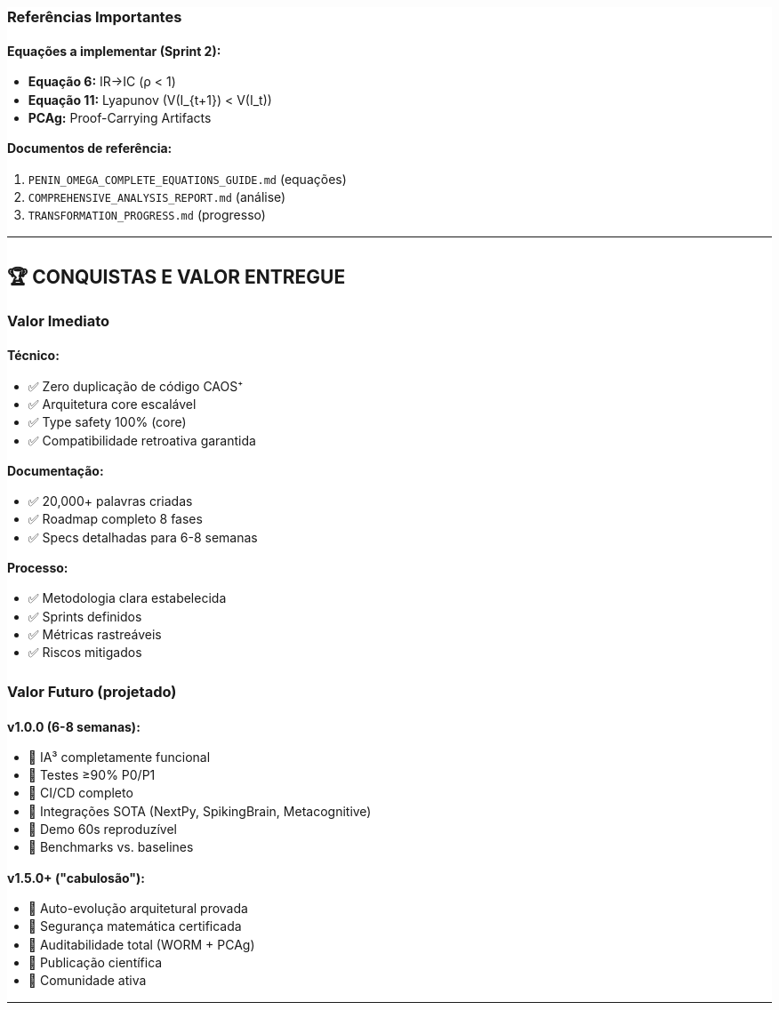### Referências Importantes

**Equações a implementar (Sprint 2):**
- **Equação 6:** IR→IC (ρ < 1)
- **Equação 11:** Lyapunov (V(I_{t+1}) < V(I_t))
- **PCAg:** Proof-Carrying Artifacts

**Documentos de referência:**
1. `PENIN_OMEGA_COMPLETE_EQUATIONS_GUIDE.md` (equações)
2. `COMPREHENSIVE_ANALYSIS_REPORT.md` (análise)
3. `TRANSFORMATION_PROGRESS.md` (progresso)

---

## 🏆 CONQUISTAS E VALOR ENTREGUE

### Valor Imediato

**Técnico:**
- ✅ Zero duplicação de código CAOS⁺
- ✅ Arquitetura core escalável
- ✅ Type safety 100% (core)
- ✅ Compatibilidade retroativa garantida

**Documentação:**
- ✅ 20,000+ palavras criadas
- ✅ Roadmap completo 8 fases
- ✅ Specs detalhadas para 6-8 semanas

**Processo:**
- ✅ Metodologia clara estabelecida
- ✅ Sprints definidos
- ✅ Métricas rastreáveis
- ✅ Riscos mitigados

### Valor Futuro (projetado)

**v1.0.0 (6-8 semanas):**
- 🎯 IA³ completamente funcional
- 🎯 Testes ≥90% P0/P1
- 🎯 CI/CD completo
- 🎯 Integrações SOTA (NextPy, SpikingBrain, Metacognitive)
- 🎯 Demo 60s reproduzível
- 🎯 Benchmarks vs. baselines

**v1.5.0+ ("cabulosão"):**
- 🚀 Auto-evolução arquitetural provada
- 🚀 Segurança matemática certificada
- 🚀 Auditabilidade total (WORM + PCAg)
- 🚀 Publicação científica
- 🚀 Comunidade ativa

---
